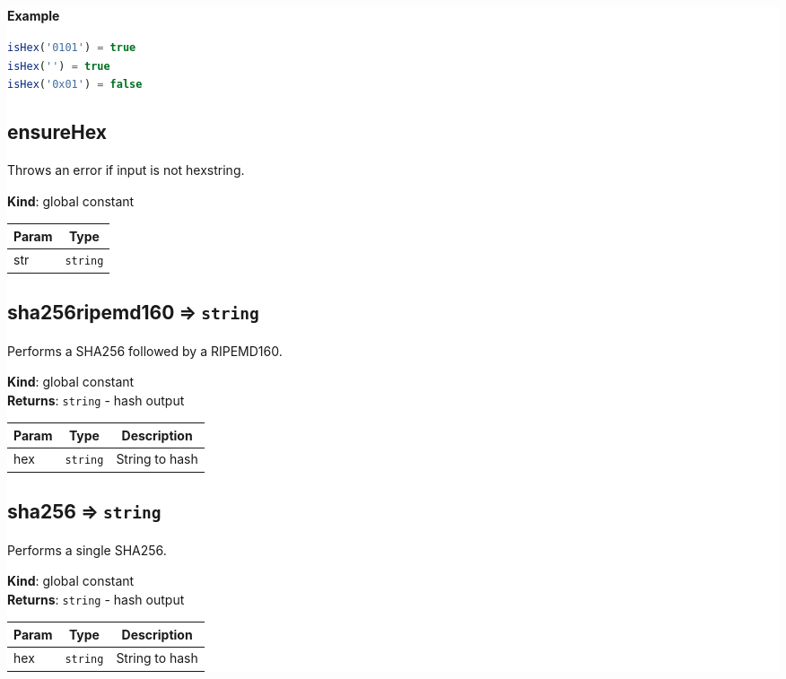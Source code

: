 **Example**  
```js
isHex('0101') = true
isHex('') = true
isHex('0x01') = false
```
<a name="ensureHex"></a>

## ensureHex
Throws an error if input is not hexstring.

**Kind**: global constant  

| Param | Type |
| --- | --- |
| str | <code>string</code> | 

<a name="sha256ripemd160"></a>

## sha256ripemd160 ⇒ <code>string</code>
Performs a SHA256 followed by a RIPEMD160.

**Kind**: global constant  
**Returns**: <code>string</code> - hash output  

| Param | Type | Description |
| --- | --- | --- |
| hex | <code>string</code> | String to hash |

<a name="sha256"></a>

## sha256 ⇒ <code>string</code>
Performs a single SHA256.

**Kind**: global constant  
**Returns**: <code>string</code> - hash output  

| Param | Type | Description |
| --- | --- | --- |
| hex | <code>string</code> | String to hash |


